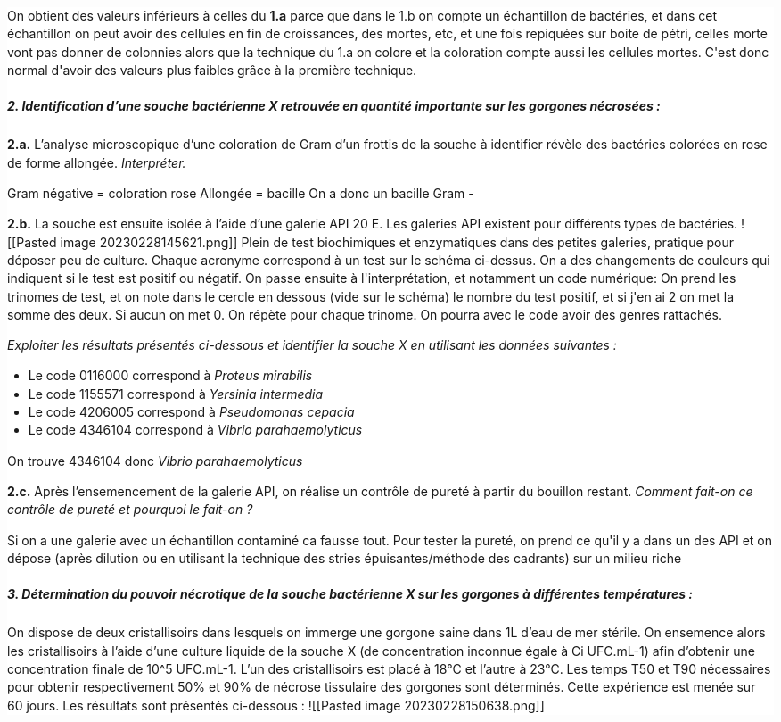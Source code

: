 On obtient des valeurs inférieurs à celles du **1.a** parce que dans le 1.b
on compte un échantillon de bactéries, et dans cet échantillon on peut avoir des cellules en fin de croissances, des mortes, etc, et une fois repiquées sur boite de pétri, celles morte vont pas donner de colonnies alors que la technique du 1.a on colore et la coloration compte aussi les cellules mortes.
C'est donc normal d'avoir des valeurs plus faibles grâce à la première technique.
<br>

##### 2. Identification d’une souche bactérienne X retrouvée en quantité importante sur les gorgones nécrosées :

**2.a.** L’analyse microscopique d’une coloration de Gram d’un frottis de la souche à identifier révèle des bactéries colorées en rose de forme allongée. *Interpréter.*

Gram négative = coloration rose
Allongée = bacille
On a donc un bacille Gram -

**2.b.** La souche est ensuite isolée à l’aide d’une galerie API 20 E. 
Les galeries API existent pour différents types de bactéries.
![[Pasted image 20230228145621.png]]
Plein de test biochimiques et enzymatiques dans des petites galeries, pratique pour déposer peu de culture.
Chaque acronyme correspond à un test sur le schéma ci-dessus.
On a des changements de couleurs qui indiquent si le test est positif ou négatif.
On passe ensuite à l'interprétation, et notamment un code numérique:
On prend les trinomes de test, et on note dans le cercle en dessous (vide sur le schéma) le nombre du test positif, et si j'en ai 2 on met la somme des deux.
Si aucun on met 0.
On répète pour chaque trinome.
On pourra avec le code avoir des genres rattachés.


*Exploiter les résultats présentés ci-dessous et identifier la souche X en utilisant les données suivantes :*
* Le code 0116000 correspond à *Proteus mirabilis* 
* Le code 1155571 correspond à *Yersinia intermedia* 
* Le code 4206005 correspond à *Pseudomonas cepacia* 
* Le code 4346104 correspond à *Vibrio parahaemolyticus*

On trouve 4346104 donc *Vibrio parahaemolyticus*

**2.c.** Après l’ensemencement de la galerie API, on réalise un contrôle de pureté à partir du bouillon restant. *Comment fait-on ce contrôle de pureté et pourquoi le fait-on ?*

Si on a une galerie avec un échantillon contaminé ca fausse tout.
Pour tester la pureté, on prend ce qu'il y a dans un des API et on dépose (après dilution ou en utilisant la technique des stries épuisantes/méthode des cadrants) sur un milieu riche
<br>

##### 3. Détermination du pouvoir nécrotique de la souche bactérienne X sur les gorgones à différentes températures :

On dispose de deux cristallisoirs dans lesquels on immerge une gorgone saine dans 1L d’eau de mer stérile. On ensemence alors les cristallisoirs à l’aide d’une culture liquide de la souche X (de concentration inconnue égale à Ci UFC.mL-1) afin d’obtenir une concentration finale de 10^5 UFC.mL-1. L’un des cristallisoirs est placé à 18°C et l’autre à 23°C. Les temps T50 et T90 nécessaires pour obtenir respectivement 50% et 90% de nécrose tissulaire des gorgones sont déterminés. Cette expérience est menée sur 60 jours. Les résultats sont présentés ci-dessous :
![[Pasted image 20230228150638.png]]
